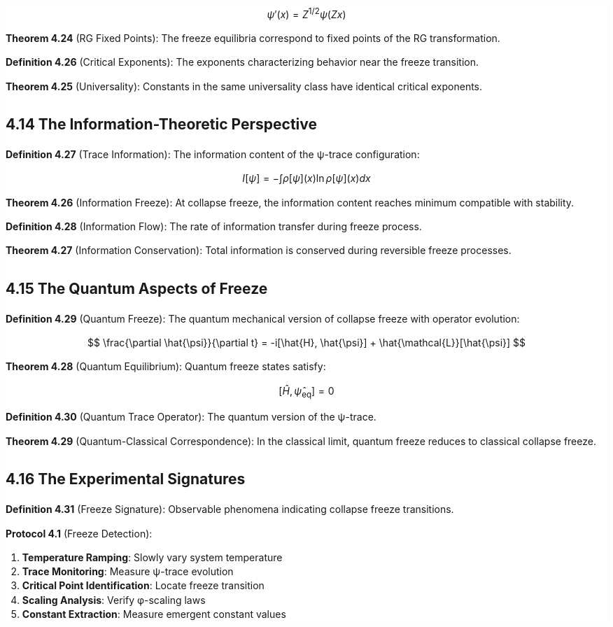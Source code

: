 $$
\psi'(x) = Z^{1/2} \psi(Zx)
$$

**Theorem 4.24** (RG Fixed Points): The freeze equilibria correspond to fixed points of the RG transformation.

**Definition 4.26** (Critical Exponents): The exponents characterizing behavior near the freeze transition.

**Theorem 4.25** (Universality): Constants in the same universality class have identical critical exponents.

## 4.14 The Information-Theoretic Perspective

**Definition 4.27** (Trace Information): The information content of the ψ-trace configuration:

$$
I[\psi] = -\int \rho[\psi](x) \ln \rho[\psi](x) dx
$$

**Theorem 4.26** (Information Freeze): At collapse freeze, the information content reaches minimum compatible with stability.

**Definition 4.28** (Information Flow): The rate of information transfer during freeze process.

**Theorem 4.27** (Information Conservation): Total information is conserved during reversible freeze processes.

## 4.15 The Quantum Aspects of Freeze

**Definition 4.29** (Quantum Freeze): The quantum mechanical version of collapse freeze with operator evolution:

$$
\frac{\partial \hat{\psi}}{\partial t} = -i[\hat{H}, \hat{\psi}] + \hat{\mathcal{L}}[\hat{\psi}]
$$

**Theorem 4.28** (Quantum Equilibrium): Quantum freeze states satisfy:

$$
[\hat{H}, \hat{\psi}_{\text{eq}}] = 0
$$

**Definition 4.30** (Quantum Trace Operator): The quantum version of the ψ-trace.

**Theorem 4.29** (Quantum-Classical Correspondence): In the classical limit, quantum freeze reduces to classical collapse freeze.

## 4.16 The Experimental Signatures

**Definition 4.31** (Freeze Signature): Observable phenomena indicating collapse freeze transitions.

**Protocol 4.1** (Freeze Detection):
1. **Temperature Ramping**: Slowly vary system temperature
2. **Trace Monitoring**: Measure ψ-trace evolution
3. **Critical Point Identification**: Locate freeze transition
4. **Scaling Analysis**: Verify φ-scaling laws
5. **Constant Extraction**: Measure emergent constant values
